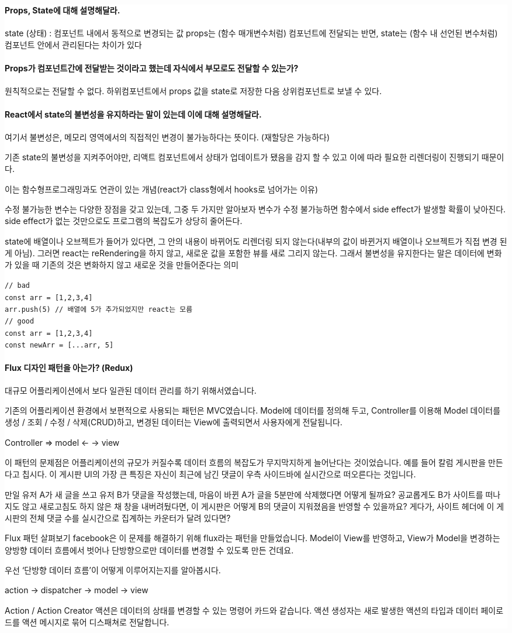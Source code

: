 #### Props, State에 대해 설명해달라.

state (상태) : 컴포넌트 내에서 동적으로 변경되는 값
props는 (함수 매개변수처럼) 컴포넌트에 전달되는 반면, state는 (함수 내 선언된 변수처럼) 컴포넌트 안에서 관리된다는 차이가 있다

#### Props가 컴포넌트간에 전달받는 것이라고 했는데 자식에서 부모로도 전달할 수 있는가?

원칙적으로는 전달할 수 없다. 하위컴포넌트에서 props 값을 state로 저장한 다음 상위컴포넌트로 보낼 수 있다.

#### React에서 state의 불변성을 유지하라는 말이 있는데 이에 대해 설명해달라.

여기서 불변성은, 메모리 영역에서의 직접적인 변경이 불가능하다는 뜻이다. (재할당은 가능하다)

기존 state의 불변성을 지켜주어야만, 리액트 컴포넌트에서 상태가 업데이트가 됐음을 감지 할 수 있고 이에 따라 필요한 리렌더링이 진행되기 때문이다.

이는 함수형프로그래밍과도 연관이 있는 개념(react가 class형에서 hooks로 넘어가는 이유)

수정 불가능한 변수는 다양한 장점을 갖고 있는데, 그중 두 가지만 알아보자
변수가 수정 불가능하면 함수에서 side effect가 발생할 확률이 낮아진다. side effect가 없는 것만으로도 프로그램의 복잡도가 상당히 줄어든다.

state에 배열이나 오브젝트가 들어가 있다면, 그 안의 내용이 바뀌어도 리렌더링 되지 않는다(내부의 값이 바뀐거지 배열이나 오브젝트가 직접 변경 된게 아님). 그러면 react는 reRendering을 하지 않고, 새로운 값을 포함한 뷰를 새로 그리지 않는다.
그래서 불변성을 유지한다는 말은 데이터에 변화가 있을 때 기존의 것은 변화하지 않고 새로운 것을 만들어준다는 의미

```
// bad
const arr = [1,2,3,4]
arr.push(5) // 배열에 5가 추가되었지만 react는 모름
// good
const arr = [1,2,3,4]
const newArr = [...arr, 5]
```

#### Flux 디자인 패턴을 아는가? (Redux)

대규모 어플리케이션에서 보다 일관된 데이터 관리를 하기 위해서였습니다.

기존의 어플리케이션 환경에서 보편적으로 사용되는 패턴은 MVC였습니다. Model에 데이터를 정의해 두고, Controller를 이용해 Model 데이터를 생성 / 조회 / 수정 / 삭제(CRUD)하고, 변경된 데이터는 View에 출력되면서 사용자에게 전달됩니다.

Controller => model <- -> view

이 패턴의 문제점은 어플리케이션의 규모가 커질수록 데이터 흐름의 복잡도가 무지막지하게 늘어난다는 것이었습니다. 예를 들어 칼럼 게시판을 만든다고 칩시다. 이 게시판 UI의 가장 큰 특징은 자신이 최근에 남긴 댓글이 우측 사이드바에 실시간으로 떠오른다는 것입니다.

만일 유저 A가 새 글을 쓰고 유저 B가 댓글을 작성했는데, 마음이 바뀐 A가 글을 5분만에 삭제했다면 어떻게 될까요? 공교롭게도 B가 사이트를 떠나지도 않고 새로고침도 하지 않은 채 창을 내버려뒀다면, 이 게시판은 어떻게 B의 댓글이 지워졌음을 반영할 수 있을까요? 게다가, 사이트 헤더에 이 게시판의 전체 댓글 수를 실시간으로 집계하는 카운터가 달려 있다면?

Flux 패턴 살펴보기
facebook은 이 문제를 해결하기 위해 flux라는 패턴을 만들었습니다. Model이 View를 반영하고, View가 Model을 변경하는 양방향 데이터 흐름에서 벗어나 단방향으로만 데이터를 변경할 수 있도록 만든 건데요.

우선 ‘단방향 데이터 흐름’이 어떻게 이루어지는지를 알아봅시다.

action -> dispatcher -> model -> view

Action / Action Creator
액션은 데이터의 상태를 변경할 수 있는 명령어 카드와 같습니다. 액션 생성자는 새로 발생한 액션의 타입과 데이터 페이로드를 액션 메시지로 묶어 디스패쳐로 전달합니다.
